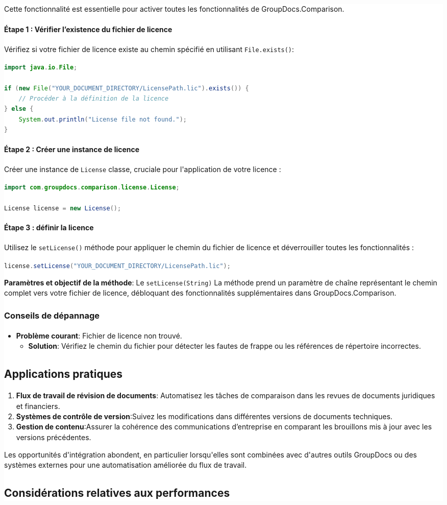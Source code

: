 Cette fonctionnalité est essentielle pour activer toutes les fonctionnalités de GroupDocs.Comparison.

#### Étape 1 : Vérifier l’existence du fichier de licence
Vérifiez si votre fichier de licence existe au chemin spécifié en utilisant `File.exists()`:

```java
import java.io.File;

if (new File("YOUR_DOCUMENT_DIRECTORY/LicensePath.lic").exists()) {
    // Procéder à la définition de la licence
} else {
    System.out.println("License file not found.");
}
```

#### Étape 2 : Créer une instance de licence
Créer une instance de `License` classe, cruciale pour l'application de votre licence :

```java
import com.groupdocs.comparison.license.License;

License license = new License();
```

#### Étape 3 : définir la licence
Utilisez le `setLicense()` méthode pour appliquer le chemin du fichier de licence et déverrouiller toutes les fonctionnalités :

```java
license.setLicense("YOUR_DOCUMENT_DIRECTORY/LicensePath.lic");
```
**Paramètres et objectif de la méthode**: Le `setLicense(String)` La méthode prend un paramètre de chaîne représentant le chemin complet vers votre fichier de licence, débloquant des fonctionnalités supplémentaires dans GroupDocs.Comparison.

### Conseils de dépannage
- **Problème courant**: Fichier de licence non trouvé.
  - **Solution**: Vérifiez le chemin du fichier pour détecter les fautes de frappe ou les références de répertoire incorrectes.

## Applications pratiques

1. **Flux de travail de révision de documents**: Automatisez les tâches de comparaison dans les revues de documents juridiques et financiers.
2. **Systèmes de contrôle de version**:Suivez les modifications dans différentes versions de documents techniques.
3. **Gestion de contenu**:Assurer la cohérence des communications d’entreprise en comparant les brouillons mis à jour avec les versions précédentes.

Les opportunités d'intégration abondent, en particulier lorsqu'elles sont combinées avec d'autres outils GroupDocs ou des systèmes externes pour une automatisation améliorée du flux de travail.

## Considérations relatives aux performances
